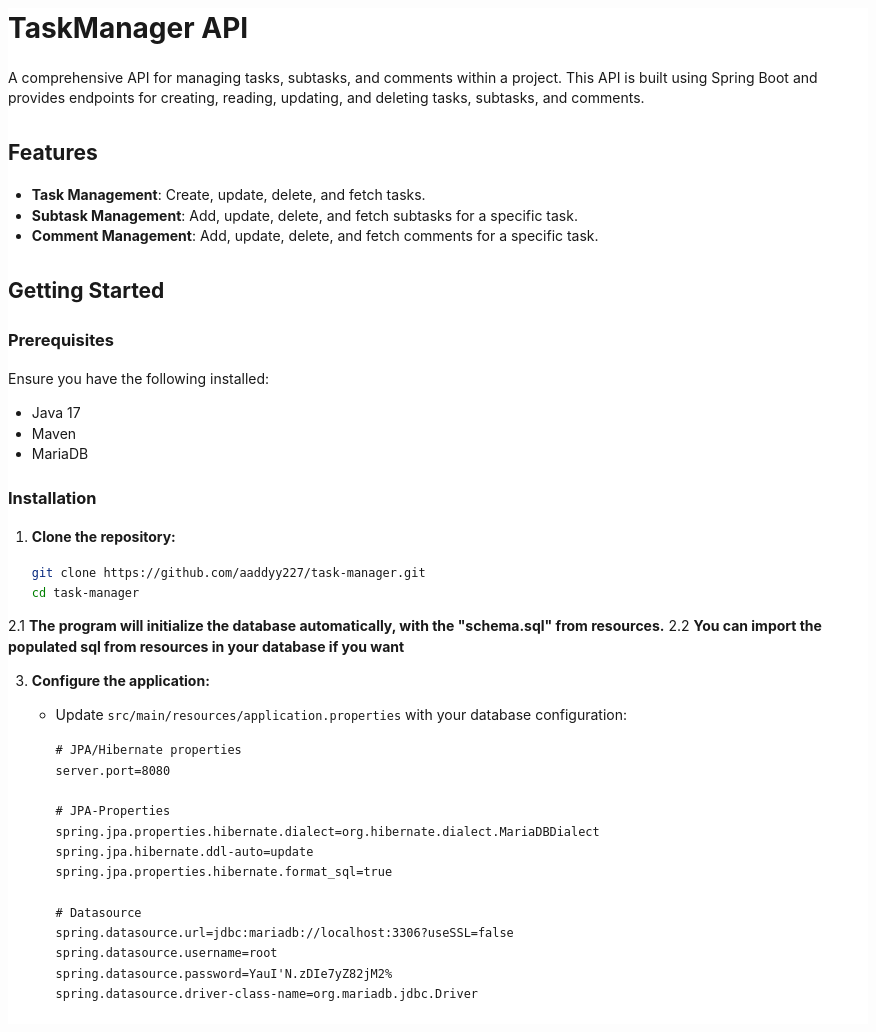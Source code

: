 
# TaskManager API

A comprehensive API for managing tasks, subtasks, and comments within a project. This API is built using Spring Boot and provides endpoints for creating, reading, updating, and deleting tasks, subtasks, and comments.

## Features

- **Task Management**: Create, update, delete, and fetch tasks.
- **Subtask Management**: Add, update, delete, and fetch subtasks for a specific task.
- **Comment Management**: Add, update, delete, and fetch comments for a specific task.

## Getting Started

### Prerequisites

Ensure you have the following installed:

- Java 17
- Maven
- MariaDB

### Installation

1. **Clone the repository:**
   ```sh
   git clone https://github.com/aaddyy227/task-manager.git
   cd task-manager
   ```

2.1 **The program will initialize the database automatically, with the "schema.sql" from resources.**
2.2 **You can import the populated sql from resources in your database if you want**

3. **Configure the application:**

    - Update `src/main/resources/application.properties` with your database configuration:
      ```properties
      # JPA/Hibernate properties
      server.port=8080
            
      # JPA-Properties
      spring.jpa.properties.hibernate.dialect=org.hibernate.dialect.MariaDBDialect
      spring.jpa.hibernate.ddl-auto=update
      spring.jpa.properties.hibernate.format_sql=true
            
      # Datasource
      spring.datasource.url=jdbc:mariadb://localhost:3306?useSSL=false
      spring.datasource.username=root
      spring.datasource.password=YauI'N.zDIe7yZ82jM2%
      spring.datasource.driver-class-name=org.mariadb.jdbc.Driver
            